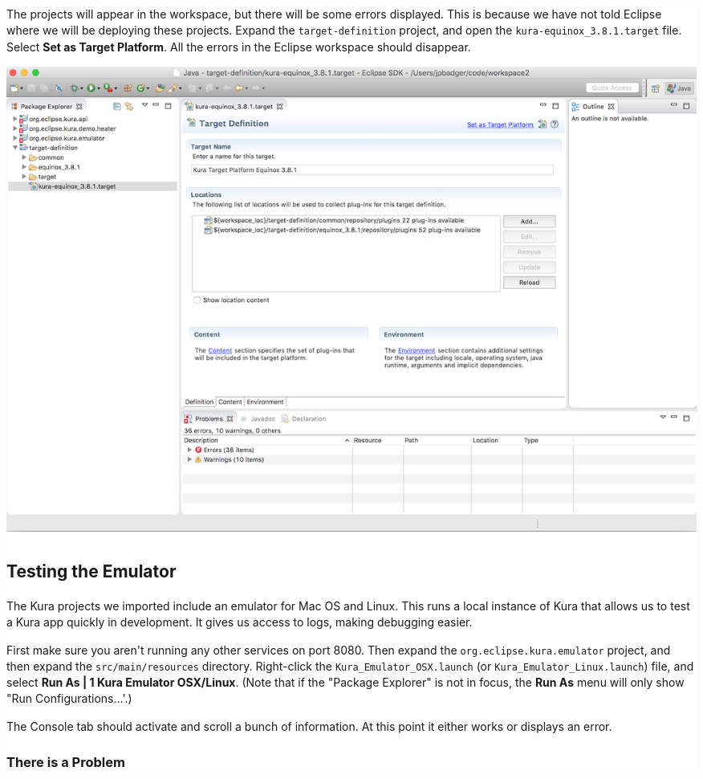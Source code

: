 The projects will appear in the workspace, but there will be some errors displayed. This is because we have not told Eclipse where we will be deploying these projects. Expand the `target-definition` project, and open the `kura-equinox_3.8.1.target` file. Select **Set as Target Platform**. All the errors in the Eclipse workspace should disappear.

![Eclipse Kura Workspace](images/changetarget.png)

## Testing the Emulator

The Kura projects we imported include an emulator for Mac OS and Linux. This runs a local instance of Kura that allows us to test a Kura app quickly in development. It gives us access to logs, making debugging easier.

First make sure you aren't running any other services on port 8080. Then expand the `org.eclipse.kura.emulator` project, and then expand the `src/main/resources` directory. Right-click the `Kura_Emulator_OSX.launch` (or `Kura_Emulator_Linux.launch`) file, and select **Run As | 1 Kura Emulator OSX/Linux**. (Note that if the "Package Explorer" is not in focus, the **Run As** menu will only show "Run Configurations…'.)

The Console tab should activate and scroll a bunch of information. At this point it either works or displays an error.

### There is a Problem
